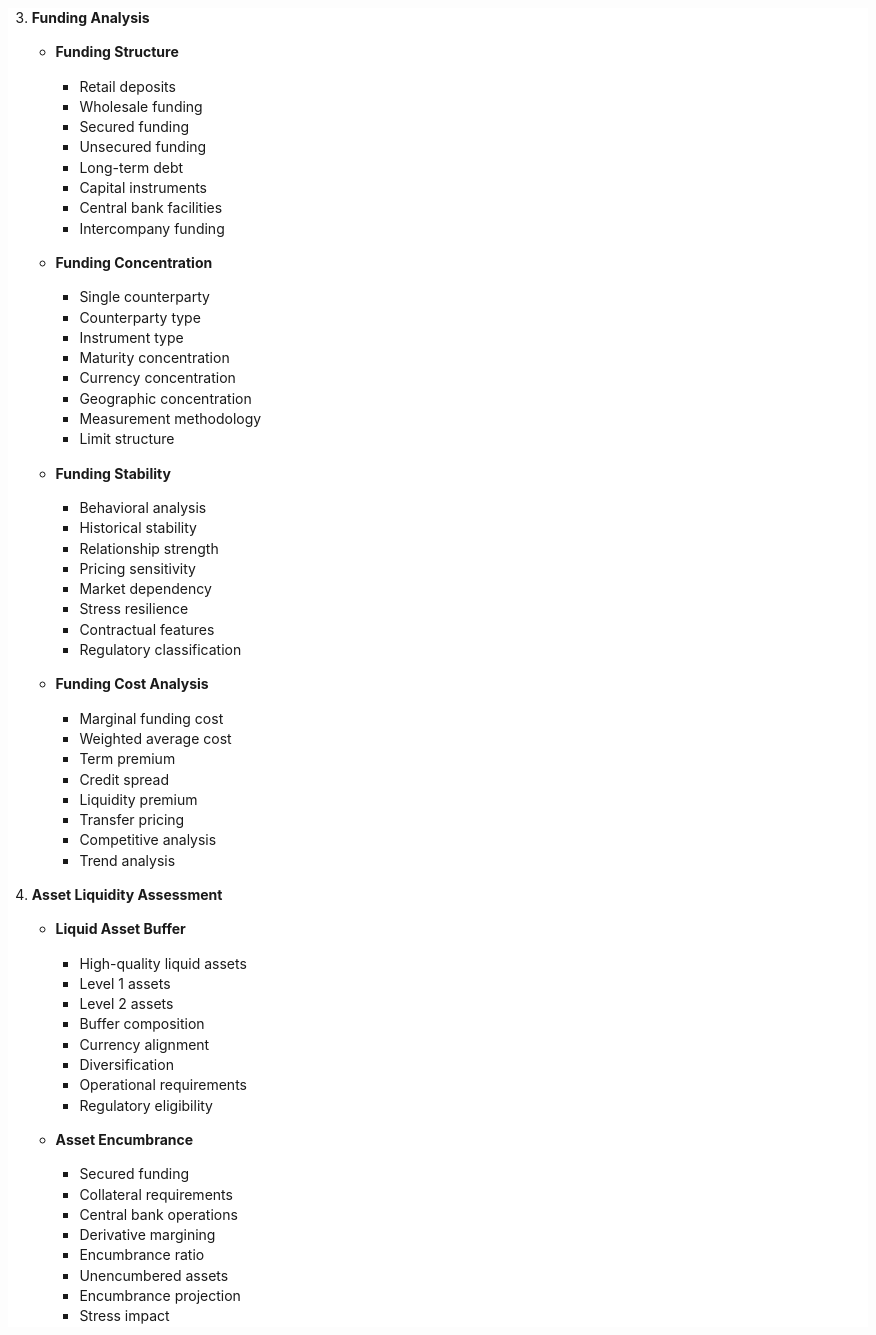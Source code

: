 3. **Funding Analysis**
   - **Funding Structure**
     - Retail deposits
     - Wholesale funding
     - Secured funding
     - Unsecured funding
     - Long-term debt
     - Capital instruments
     - Central bank facilities
     - Intercompany funding
   
   - **Funding Concentration**
     - Single counterparty
     - Counterparty type
     - Instrument type
     - Maturity concentration
     - Currency concentration
     - Geographic concentration
     - Measurement methodology
     - Limit structure

   - **Funding Stability**
     - Behavioral analysis
     - Historical stability
     - Relationship strength
     - Pricing sensitivity
     - Market dependency
     - Stress resilience
     - Contractual features
     - Regulatory classification

   - **Funding Cost Analysis**
     - Marginal funding cost
     - Weighted average cost
     - Term premium
     - Credit spread
     - Liquidity premium
     - Transfer pricing
     - Competitive analysis
     - Trend analysis

4. **Asset Liquidity Assessment**
   - **Liquid Asset Buffer**
     - High-quality liquid assets
     - Level 1 assets
     - Level 2 assets
     - Buffer composition
     - Currency alignment
     - Diversification
     - Operational requirements
     - Regulatory eligibility
   
   - **Asset Encumbrance**
     - Secured funding
     - Collateral requirements
     - Central bank operations
     - Derivative margining
     - Encumbrance ratio
     - Unencumbered assets
     - Encumbrance projection
     - Stress impact
